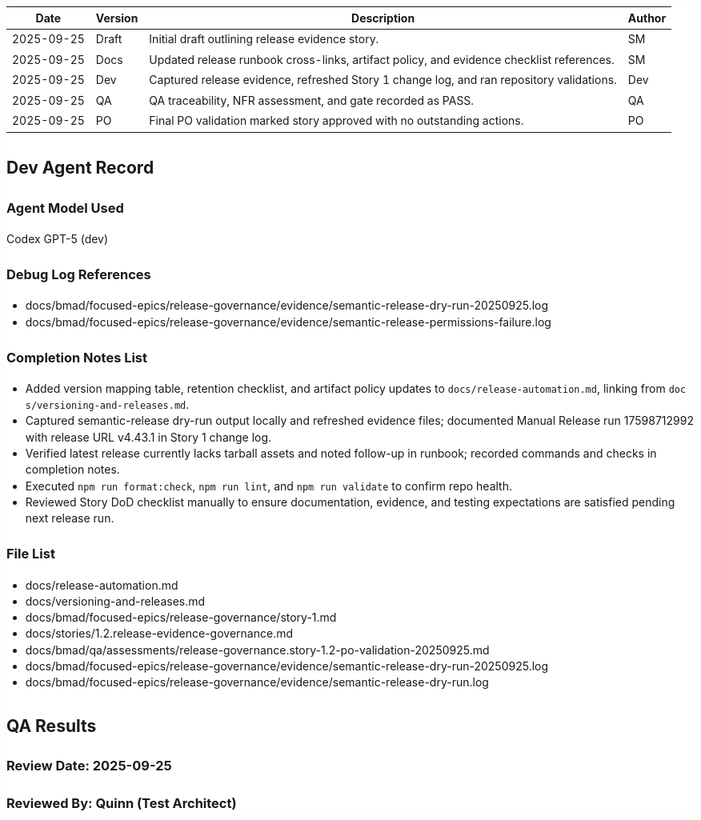 | Date       | Version | Description                                                                              | Author |
| ---------- | ------- | ---------------------------------------------------------------------------------------- | ------ |
| 2025-09-25 | Draft   | Initial draft outlining release evidence story.                                          | SM     |
| 2025-09-25 | Docs    | Updated release runbook cross-links, artifact policy, and evidence checklist references. | SM     |
| 2025-09-25 | Dev     | Captured release evidence, refreshed Story 1 change log, and ran repository validations. | Dev    |
| 2025-09-25 | QA      | QA traceability, NFR assessment, and gate recorded as PASS.                              | QA     |
| 2025-09-25 | PO      | Final PO validation marked story approved with no outstanding actions.                   | PO     |

## Dev Agent Record

### Agent Model Used

Codex GPT-5 (dev)

### Debug Log References

- docs/bmad/focused-epics/release-governance/evidence/semantic-release-dry-run-20250925.log
- docs/bmad/focused-epics/release-governance/evidence/semantic-release-permissions-failure.log

### Completion Notes List

- Added version mapping table, retention checklist, and artifact policy updates to `docs/release-automation.md`, linking from `docs/versioning-and-releases.md`.
- Captured semantic-release dry-run output locally and refreshed evidence files; documented Manual Release run 17598712992 with release URL v4.43.1 in Story 1 change log.
- Verified latest release currently lacks tarball assets and noted follow-up in runbook; recorded commands and checks in completion notes.
- Executed `npm run format:check`, `npm run lint`, and `npm run validate` to confirm repo health.
- Reviewed Story DoD checklist manually to ensure documentation, evidence, and testing expectations are satisfied pending next release run.

### File List

- docs/release-automation.md
- docs/versioning-and-releases.md
- docs/bmad/focused-epics/release-governance/story-1.md
- docs/stories/1.2.release-evidence-governance.md
- docs/bmad/qa/assessments/release-governance.story-1.2-po-validation-20250925.md
- docs/bmad/focused-epics/release-governance/evidence/semantic-release-dry-run-20250925.log
- docs/bmad/focused-epics/release-governance/evidence/semantic-release-dry-run.log

## QA Results

### Review Date: 2025-09-25

### Reviewed By: Quinn (Test Architect)
